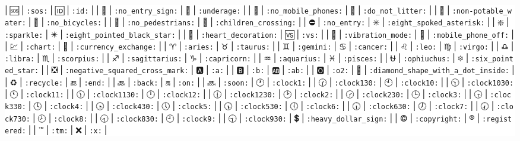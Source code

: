 | :sos: | `:sos:`  |  :id: | `:id:` |
| :no_entry_sign: | `:no_entry_sign:`  |  :underage: | `:underage:` |
| :no_mobile_phones: | `:no_mobile_phones:`  |  :do_not_litter: | `:do_not_litter:` |
| :non-potable_water: | `:non-potable_water:`  |  :no_bicycles: | `:no_bicycles:` |
| :no_pedestrians: | `:no_pedestrians:`  |  :children_crossing: | `:children_crossing:` |
| :no_entry: | `:no_entry:`  |  :eight_spoked_asterisk: | `:eight_spoked_asterisk:` |
| :sparkle: | `:sparkle:`  |  :eight_pointed_black_star: | `:eight_pointed_black_star:` |
| :heart_decoration: | `:heart_decoration:`  |  :vs: | `:vs:` |
| :vibration_mode: | `:vibration_mode:`  |  :mobile_phone_off: | `:mobile_phone_off:` |
| :chart: | `:chart:`  |  :currency_exchange: | `:currency_exchange:` |
| :aries: | `:aries:`  |  :taurus: | `:taurus:` |
| :gemini: | `:gemini:`  |  :cancer: | `:cancer:` |
| :leo: | `:leo:`  |  :virgo: | `:virgo:` |
| :libra: | `:libra:`  |  :scorpius: | `:scorpius:` |
| :sagittarius: | `:sagittarius:`  |  :capricorn: | `:capricorn:` |
| :aquarius: | `:aquarius:`  |  :pisces: | `:pisces:` |
| :ophiuchus: | `:ophiuchus:`  |  :six_pointed_star: | `:six_pointed_star:` |
| :negative_squared_cross_mark: | `:negative_squared_cross_mark:`  |  :a: | `:a:` |
| :b: | `:b:`  |  :ab: | `:ab:` |
| :o2: | `:o2:`  |  :diamond_shape_with_a_dot_inside: | `:diamond_shape_with_a_dot_inside:` |
| :recycle: | `:recycle:`  |  :end: | `:end:` |
| :back: | `:back:`  |  :on: | `:on:` |
| :soon: | `:soon:`  |  :clock1: | `:clock1:` |
| :clock130: | `:clock130:`  |  :clock10: | `:clock10:` |
| :clock1030: | `:clock1030:`  |  :clock11: | `:clock11:` |
| :clock1130: | `:clock1130:`  |  :clock12: | `:clock12:` |
| :clock1230: | `:clock1230:`  |  :clock2: | `:clock2:` |
| :clock230: | `:clock230:`  |  :clock3: | `:clock3:` |
| :clock330: | `:clock330:`  |  :clock4: | `:clock4:` |
| :clock430: | `:clock430:`  |  :clock5: | `:clock5:` |
| :clock530: | `:clock530:`  |  :clock6: | `:clock6:` |
| :clock630: | `:clock630:`  |  :clock7: | `:clock7:` |
| :clock730: | `:clock730:`  |  :clock8: | `:clock8:` |
| :clock830: | `:clock830:`  |  :clock9: | `:clock9:` |
| :clock930: | `:clock930:`  |  :heavy_dollar_sign: | `:heavy_dollar_sign:` |
| :copyright: | `:copyright:`  |  :registered: | `:registered:` |
| :tm: | `:tm:`  |  :x: | `:x:` |
